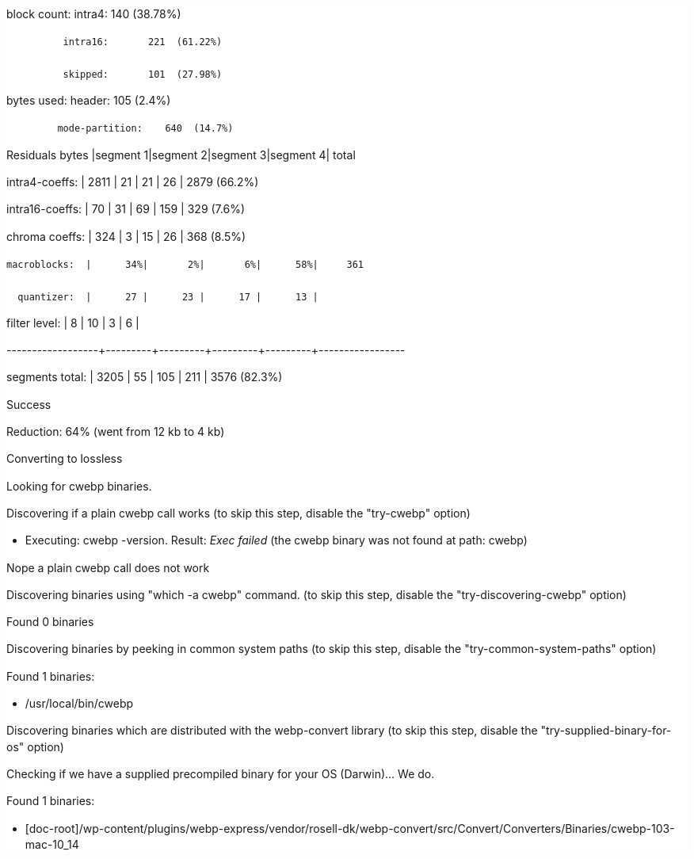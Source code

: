 block count:  intra4:        140  (38.78%)

              intra16:       221  (61.22%)

              skipped:       101  (27.98%)

bytes used:  header:            105  (2.4%)

             mode-partition:    640  (14.7%)

 Residuals bytes  |segment 1|segment 2|segment 3|segment 4|  total

  intra4-coeffs:  |    2811 |      21 |      21 |      26 |    2879  (66.2%)

 intra16-coeffs:  |      70 |      31 |      69 |     159 |     329  (7.6%)

  chroma coeffs:  |     324 |       3 |      15 |      26 |     368  (8.5%)

    macroblocks:  |      34%|       2%|       6%|      58%|     361

      quantizer:  |      27 |      23 |      17 |      13 |

   filter level:  |       8 |      10 |       3 |       6 |

------------------+---------+---------+---------+---------+-----------------

 segments total:  |    3205 |      55 |     105 |     211 |    3576  (82.3%)


Success

Reduction: 64% (went from 12 kb to 4 kb)


Converting to lossless

Looking for cwebp binaries.

Discovering if a plain cwebp call works (to skip this step, disable the "try-cwebp" option)

- Executing: cwebp -version. Result: *Exec failed* (the cwebp binary was not found at path: cwebp)

Nope a plain cwebp call does not work

Discovering binaries using "which -a cwebp" command. (to skip this step, disable the "try-discovering-cwebp" option)

Found 0 binaries

Discovering binaries by peeking in common system paths (to skip this step, disable the "try-common-system-paths" option)

Found 1 binaries: 

- /usr/local/bin/cwebp

Discovering binaries which are distributed with the webp-convert library (to skip this step, disable the "try-supplied-binary-for-os" option)

Checking if we have a supplied precompiled binary for your OS (Darwin)... We do.

Found 1 binaries: 

- [doc-root]/wp-content/plugins/webp-express/vendor/rosell-dk/webp-convert/src/Convert/Converters/Binaries/cwebp-103-mac-10_14
